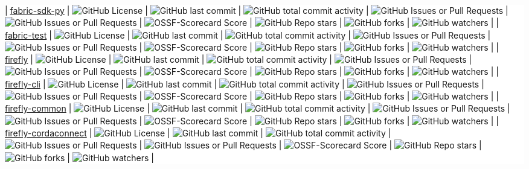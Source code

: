 | [fabric-sdk-py](https://github.com/hyperledger/fabric-sdk-py) | ![GitHub License](https://img.shields.io/github/license/hyperledger/fabric-sdk-py) | ![GitHub last commit](https://img.shields.io/github/last-commit/hyperledger/fabric-sdk-py) | ![GitHub total commit activity](https://img.shields.io/github/commit-activity/t/hyperledger/fabric-sdk-py) | ![GitHub Issues or Pull Requests](https://img.shields.io/github/issues/hyperledger/fabric-sdk-py) | ![GitHub Issues or Pull Requests](https://img.shields.io/github/issues-pr/hyperledger/fabric-sdk-py) | ![OSSF-Scorecard Score](https://img.shields.io/ossf-scorecard/github.com/hyperledger/fabric-sdk-py) | ![GitHub Repo stars](https://img.shields.io/github/stars/hyperledger/fabric-sdk-py) | ![GitHub forks](https://img.shields.io/github/forks/hyperledger/fabric-sdk-py) | ![GitHub watchers](https://img.shields.io/github/watchers/hyperledger/fabric-sdk-py) |
| [fabric-test](https://github.com/hyperledger/fabric-test) | ![GitHub License](https://img.shields.io/github/license/hyperledger/fabric-test) | ![GitHub last commit](https://img.shields.io/github/last-commit/hyperledger/fabric-test) | ![GitHub total commit activity](https://img.shields.io/github/commit-activity/t/hyperledger/fabric-test) | ![GitHub Issues or Pull Requests](https://img.shields.io/github/issues/hyperledger/fabric-test) | ![GitHub Issues or Pull Requests](https://img.shields.io/github/issues-pr/hyperledger/fabric-test) | ![OSSF-Scorecard Score](https://img.shields.io/ossf-scorecard/github.com/hyperledger/fabric-test) | ![GitHub Repo stars](https://img.shields.io/github/stars/hyperledger/fabric-test) | ![GitHub forks](https://img.shields.io/github/forks/hyperledger/fabric-test) | ![GitHub watchers](https://img.shields.io/github/watchers/hyperledger/fabric-test) |
| [firefly](https://github.com/hyperledger/firefly) | ![GitHub License](https://img.shields.io/github/license/hyperledger/firefly) | ![GitHub last commit](https://img.shields.io/github/last-commit/hyperledger/firefly) | ![GitHub total commit activity](https://img.shields.io/github/commit-activity/t/hyperledger/firefly) | ![GitHub Issues or Pull Requests](https://img.shields.io/github/issues/hyperledger/firefly) | ![GitHub Issues or Pull Requests](https://img.shields.io/github/issues-pr/hyperledger/firefly) | ![OSSF-Scorecard Score](https://img.shields.io/ossf-scorecard/github.com/hyperledger/firefly) | ![GitHub Repo stars](https://img.shields.io/github/stars/hyperledger/firefly) | ![GitHub forks](https://img.shields.io/github/forks/hyperledger/firefly) | ![GitHub watchers](https://img.shields.io/github/watchers/hyperledger/firefly) |
| [firefly-cli](https://github.com/hyperledger/firefly-cli) | ![GitHub License](https://img.shields.io/github/license/hyperledger/firefly-cli) | ![GitHub last commit](https://img.shields.io/github/last-commit/hyperledger/firefly-cli) | ![GitHub total commit activity](https://img.shields.io/github/commit-activity/t/hyperledger/firefly-cli) | ![GitHub Issues or Pull Requests](https://img.shields.io/github/issues/hyperledger/firefly-cli) | ![GitHub Issues or Pull Requests](https://img.shields.io/github/issues-pr/hyperledger/firefly-cli) | ![OSSF-Scorecard Score](https://img.shields.io/ossf-scorecard/github.com/hyperledger/firefly-cli) | ![GitHub Repo stars](https://img.shields.io/github/stars/hyperledger/firefly-cli) | ![GitHub forks](https://img.shields.io/github/forks/hyperledger/firefly-cli) | ![GitHub watchers](https://img.shields.io/github/watchers/hyperledger/firefly-cli) |
| [firefly-common](https://github.com/hyperledger/firefly-common) | ![GitHub License](https://img.shields.io/github/license/hyperledger/firefly-common) | ![GitHub last commit](https://img.shields.io/github/last-commit/hyperledger/firefly-common) | ![GitHub total commit activity](https://img.shields.io/github/commit-activity/t/hyperledger/firefly-common) | ![GitHub Issues or Pull Requests](https://img.shields.io/github/issues/hyperledger/firefly-common) | ![GitHub Issues or Pull Requests](https://img.shields.io/github/issues-pr/hyperledger/firefly-common) | ![OSSF-Scorecard Score](https://img.shields.io/ossf-scorecard/github.com/hyperledger/firefly-common) | ![GitHub Repo stars](https://img.shields.io/github/stars/hyperledger/firefly-common) | ![GitHub forks](https://img.shields.io/github/forks/hyperledger/firefly-common) | ![GitHub watchers](https://img.shields.io/github/watchers/hyperledger/firefly-common) |
| [firefly-cordaconnect](https://github.com/hyperledger/firefly-cordaconnect) | ![GitHub License](https://img.shields.io/github/license/hyperledger/firefly-cordaconnect) | ![GitHub last commit](https://img.shields.io/github/last-commit/hyperledger/firefly-cordaconnect) | ![GitHub total commit activity](https://img.shields.io/github/commit-activity/t/hyperledger/firefly-cordaconnect) | ![GitHub Issues or Pull Requests](https://img.shields.io/github/issues/hyperledger/firefly-cordaconnect) | ![GitHub Issues or Pull Requests](https://img.shields.io/github/issues-pr/hyperledger/firefly-cordaconnect) | ![OSSF-Scorecard Score](https://img.shields.io/ossf-scorecard/github.com/hyperledger/firefly-cordaconnect) | ![GitHub Repo stars](https://img.shields.io/github/stars/hyperledger/firefly-cordaconnect) | ![GitHub forks](https://img.shields.io/github/forks/hyperledger/firefly-cordaconnect) | ![GitHub watchers](https://img.shields.io/github/watchers/hyperledger/firefly-cordaconnect) |